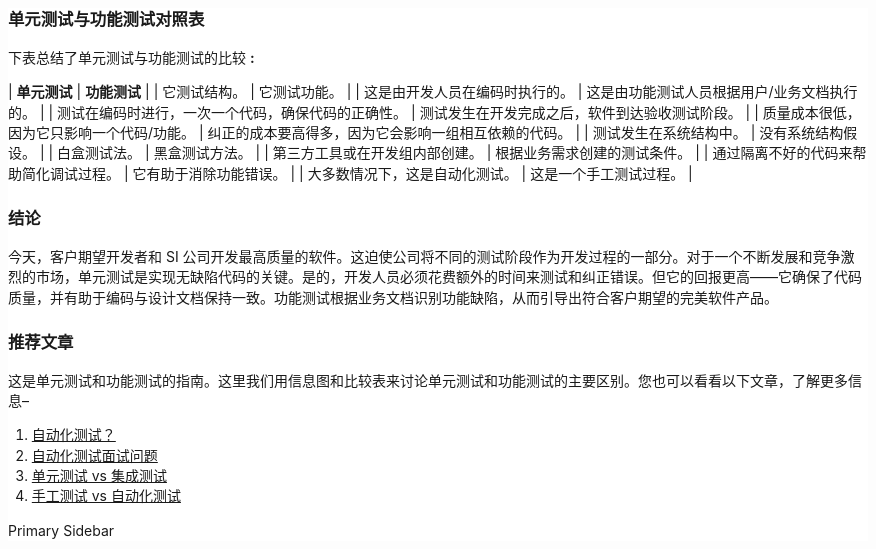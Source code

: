 ### 单元测试与功能测试对照表

下表总结了单元测试与功能测试的比较 **:**

| **单元测试** | **功能测试** |
| 它测试结构。 | 它测试功能。 |
| 这是由开发人员在编码时执行的。 | 这是由功能测试人员根据用户/业务文档执行的。 |
| 测试在编码时进行，一次一个代码，确保代码的正确性。 | 测试发生在开发完成之后，软件到达验收测试阶段。 |
| 质量成本很低，因为它只影响一个代码/功能。 | 纠正的成本要高得多，因为它会影响一组相互依赖的代码。 |
| 测试发生在系统结构中。 | 没有系统结构假设。 |
| 白盒测试法。 | 黑盒测试方法。 |
| 第三方工具或在开发组内部创建。 | 根据业务需求创建的测试条件。 |
| 通过隔离不好的代码来帮助简化调试过程。 | 它有助于消除功能错误。 |
| 大多数情况下，这是自动化测试。 | 这是一个手工测试过程。 |

### 结论

今天，客户期望开发者和 SI 公司开发最高质量的软件。这迫使公司将不同的测试阶段作为开发过程的一部分。对于一个不断发展和竞争激烈的市场，单元测试是实现无缺陷代码的关键。是的，开发人员必须花费额外的时间来测试和纠正错误。但它的回报更高——它确保了代码质量，并有助于编码与设计文档保持一致。功能测试根据业务文档识别功能缺陷，从而引导出符合客户期望的完美软件产品。

### 推荐文章

这是单元测试和功能测试的指南。这里我们用信息图和比较表来讨论单元测试和功能测试的主要区别。您也可以看看以下文章，了解更多信息–

1.  [自动化测试？](https://www.educba.com/automation-testing/)
2.  [自动化测试面试问题](https://www.educba.com/automation-testing-interview-questions/)
3.  [单元测试 vs 集成测试](https://www.educba.com/unit-test-vs-integration-test/)
4.  [手工测试 vs 自动化测试](https://www.educba.com/manual-testing-vs-automation-testing/)

<footer class="entry-footer">

<aside class="sidebar sidebar-primary widget-area" role="complementary" aria-label="Primary Sidebar">Primary Sidebar</aside>

</footer>